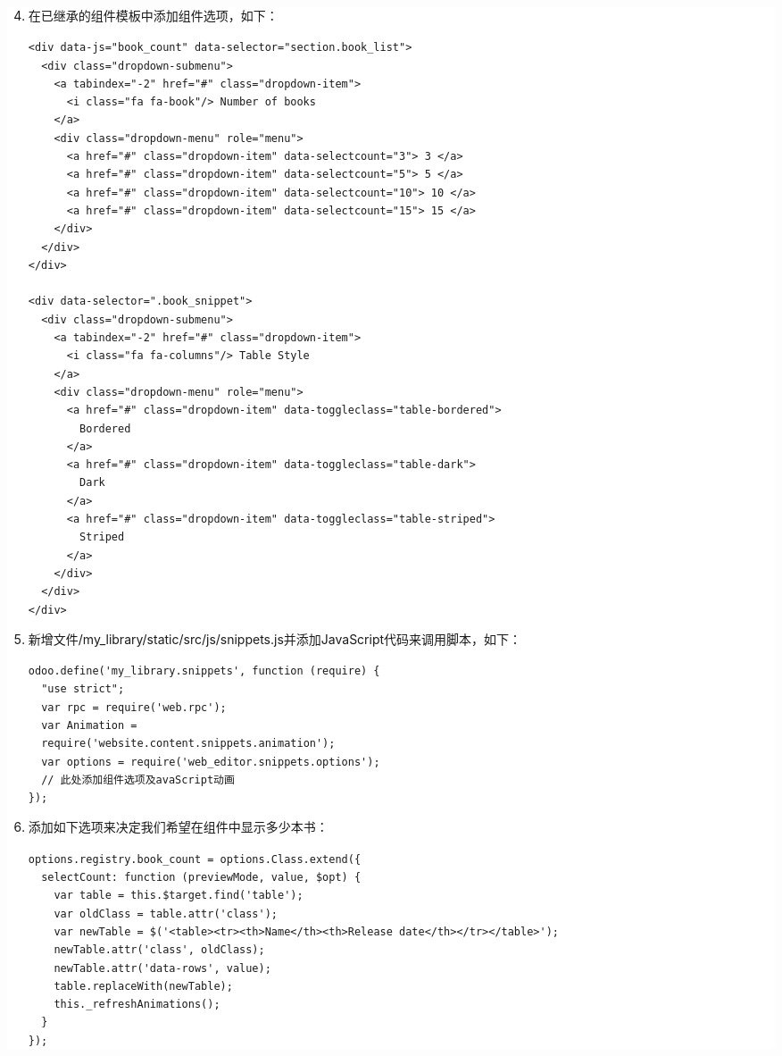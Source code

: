 4. 在已继承的组件模板中添加组件选项，如下：

   ```
   <div data-js="book_count" data-selector="section.book_list">
     <div class="dropdown-submenu">
       <a tabindex="-2" href="#" class="dropdown-item">
         <i class="fa fa-book"/> Number of books
       </a>
       <div class="dropdown-menu" role="menu">
         <a href="#" class="dropdown-item" data-selectcount="3"> 3 </a>
         <a href="#" class="dropdown-item" data-selectcount="5"> 5 </a>
         <a href="#" class="dropdown-item" data-selectcount="10"> 10 </a>
         <a href="#" class="dropdown-item" data-selectcount="15"> 15 </a>
       </div>
     </div>
   </div>
   
   <div data-selector=".book_snippet">
     <div class="dropdown-submenu">
       <a tabindex="-2" href="#" class="dropdown-item">
         <i class="fa fa-columns"/> Table Style
       </a>
       <div class="dropdown-menu" role="menu">
         <a href="#" class="dropdown-item" data-toggleclass="table-bordered">
           Bordered
         </a>
         <a href="#" class="dropdown-item" data-toggleclass="table-dark">
           Dark
         </a>
         <a href="#" class="dropdown-item" data-toggleclass="table-striped">
           Striped
         </a>
       </div>
     </div>
   </div>
   ```

5. 新增文件/my_library/static/src/js/snippets.js并添加JavaScript代码来调用脚本，如下：

   ```
   odoo.define('my_library.snippets', function (require) {
     "use strict";
     var rpc = require('web.rpc');
     var Animation =
     require('website.content.snippets.animation');
     var options = require('web_editor.snippets.options');
     // 此处添加组件选项及avaScript动画
   });
   ```

6. 添加如下选项来决定我们希望在组件中显示多少本书：

   ```
   options.registry.book_count = options.Class.extend({
     selectCount: function (previewMode, value, $opt) {
       var table = this.$target.find('table');
       var oldClass = table.attr('class');
       var newTable = $('<table><tr><th>Name</th><th>Release date</th></tr></table>');
       newTable.attr('class', oldClass);
       newTable.attr('data-rows', value);
       table.replaceWith(newTable);
       this._refreshAnimations();
     }
   });
   ```
